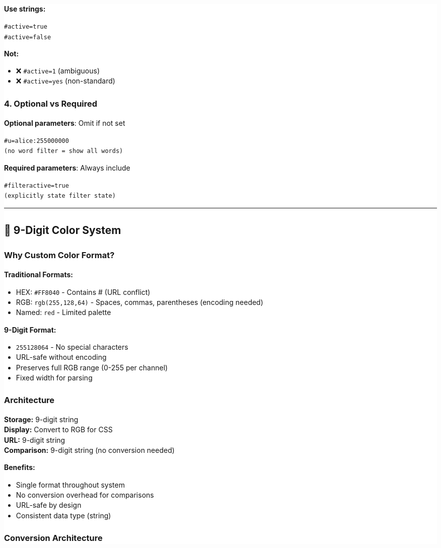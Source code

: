 **Use strings:**
```
#active=true
#active=false
```

**Not:**
- ❌ `#active=1` (ambiguous)
- ❌ `#active=yes` (non-standard)

### 4. Optional vs Required

**Optional parameters**: Omit if not set
```
#u=alice:255000000
(no word filter = show all words)
```

**Required parameters**: Always include
```
#filteractive=true
(explicitly state filter state)
```

---

## 🎨 9-Digit Color System

### Why Custom Color Format?

**Traditional Formats:**
- HEX: `#FF8040` - Contains # (URL conflict)
- RGB: `rgb(255,128,64)` - Spaces, commas, parentheses (encoding needed)
- Named: `red` - Limited palette

**9-Digit Format:**
- `255128064` - No special characters
- URL-safe without encoding
- Preserves full RGB range (0-255 per channel)
- Fixed width for parsing

### Architecture

**Storage:** 9-digit string  
**Display:** Convert to RGB for CSS  
**URL:** 9-digit string  
**Comparison:** 9-digit string (no conversion needed)

**Benefits:**
- Single format throughout system
- No conversion overhead for comparisons
- URL-safe by design
- Consistent data type (string)

### Conversion Architecture
